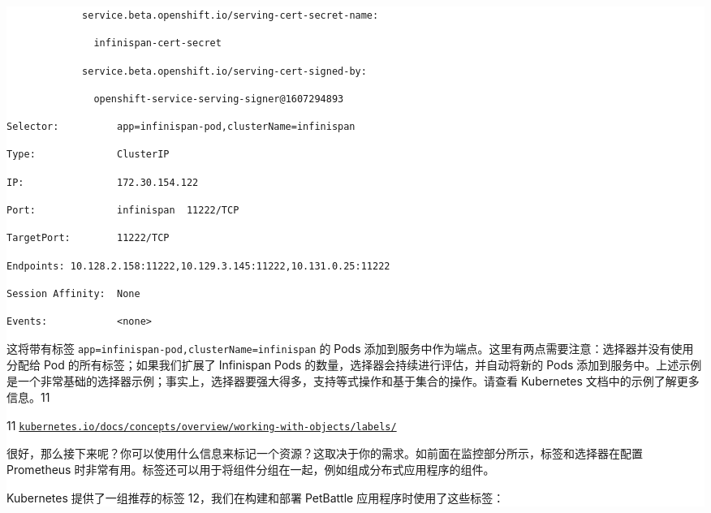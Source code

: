 ```
             service.beta.openshift.io/serving-cert-secret-name:
```

```
               infinispan-cert-secret
```

```
             service.beta.openshift.io/serving-cert-signed-by:
```

```
               openshift-service-serving-signer@1607294893
```

```
Selector:          app=infinispan-pod,clusterName=infinispan
```

```
Type:              ClusterIP
```

```
IP:                172.30.154.122
```

```
Port:              infinispan  11222/TCP
```

```
TargetPort:        11222/TCP
```

```
Endpoints: 10.128.2.158:11222,10.129.3.145:11222,10.131.0.25:11222
```

```
Session Affinity:  None
```

```
Events:            <none>
```

这将带有标签 `app=infinispan-pod,clusterName=infinispan` 的 Pods 添加到服务中作为端点。这里有两点需要注意：选择器并没有使用分配给 Pod 的所有标签；如果我们扩展了 Infinispan Pods 的数量，选择器会持续进行评估，并自动将新的 Pods 添加到服务中。上述示例是一个非常基础的选择器示例；事实上，选择器要强大得多，支持等式操作和基于集合的操作。请查看 Kubernetes 文档中的示例了解更多信息。11

11 [`kubernetes.io/docs/concepts/overview/working-with-objects/labels/`](https://kubernetes.io/docs/concepts/overview/working-with-objects/labels/)

很好，那么接下来呢？你可以使用什么信息来标记一个资源？这取决于你的需求。如前面在监控部分所示，标签和选择器在配置 Prometheus 时非常有用。标签还可以用于将组件分组在一起，例如组成分布式应用程序的组件。

Kubernetes 提供了一组推荐的标签 12，我们在构建和部署 PetBattle 应用程序时使用了这些标签：
